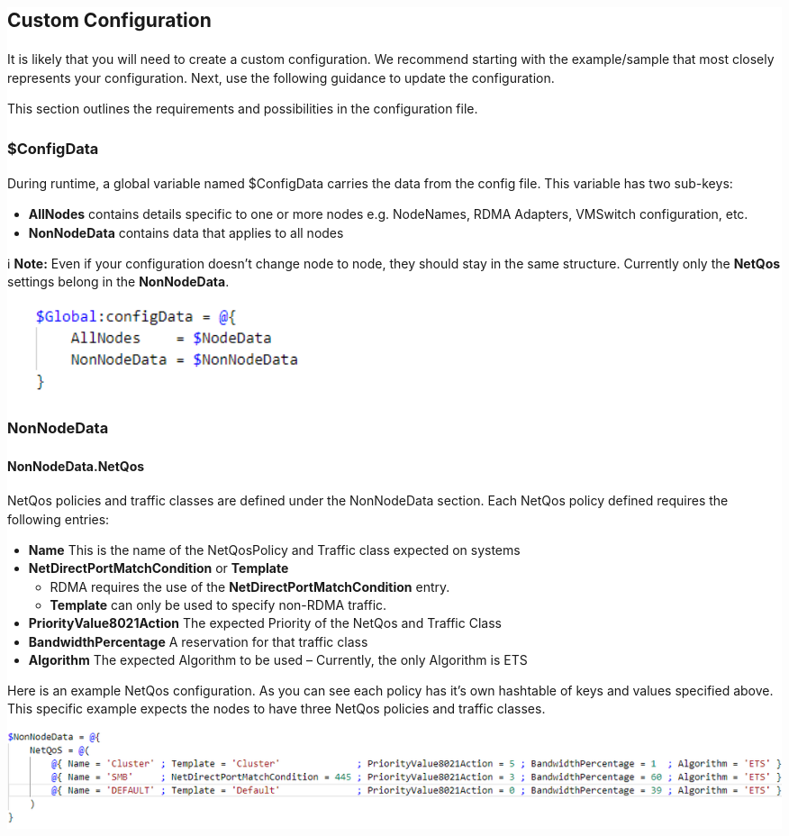 ## Custom Configuration

It is likely that you will need to create a custom configuration.  We recommend starting with the example/sample that most closely represents your configuration.  Next, use the following guidance to update the configuration.

This section outlines the requirements and possibilities in the configuration file.

### $ConfigData

During runtime, a global variable named $ConfigData carries the data from the config file.  This variable has two sub-keys:

- ****AllNodes**** contains details specific to one or more nodes e.g. NodeNames, RDMA Adapters, VMSwitch configuration, etc.
- ****NonNodeData**** contains data that applies to all nodes

:information_source: ****Note:**** Even if your configuration doesn’t change node to node, they should stay in the same structure.  Currently only the ****NetQos**** settings belong in the ****NonNodeData****.

&emsp;&emsp;<img src="..\helpers\pics\ConfigDataConfigFile.png" width="300">

### NonNodeData

#### NonNodeData.NetQos

NetQos policies and traffic classes are defined under the NonNodeData section.  Each NetQos policy defined requires the following entries:

- ****Name**** This is the name of the NetQosPolicy and Traffic class expected on systems
- ****NetDirectPortMatchCondition**** or ****Template****
    - RDMA requires the use of the ****NetDirectPortMatchCondition**** entry.
    - ****Template**** can only be used to specify non-RDMA traffic.
- ****PriorityValue8021Action**** The expected Priority of the NetQos and Traffic Class
- ****BandwidthPercentage**** A reservation for that traffic class
- ****Algorithm**** The expected Algorithm to be used – Currently, the only Algorithm is ETS

Here is an example NetQos configuration.  As you can see each policy has it’s own hashtable of keys and values specified above.  This specific example expects the nodes to have three NetQos policies and traffic classes.

<img src="..\helpers\pics\NonNodeData.png">
